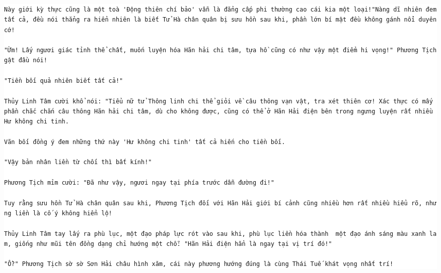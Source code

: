 	Này giới kỳ thực cũng là một toà 'Động thiên chí bảo' vẫn là đẳng cấp phi thường cao cái kia một loại!"Nàng dĩ nhiên đem tất cả, đều nói thẳng ra hiển nhiên là biết Tử Hà chân quân bị sưu hồn sau khi, phần lớn bí mật đều không gánh nổi duyên cớ!

	"Ừm! Lấy ngươi giác tỉnh thể chất, muốn luyện hóa Hãn hải chi tâm, tựa hồ cũng có như vậy một điểm hi vọng!" Phương Tịch gật đầu nói!

	"Tiền bối quả nhiên biết tất cả!"

	Thủy Linh Tâm cười khổ nói: "Tiểu nữ tử Thông linh chi thể giỏi về câu thông vạn vật, tra xét thiên cơ! Xác thực có mấy phần chắc chắn câu thông Hãn hải chi tâm, dù cho không được, cũng có thể ở Hãn Hải điện bên trong ngưng luyện rất nhiều Hư không chi tinh.

	Vãn bối đồng ý đem những thứ này 'Hư không chi tinh' tất cả hiến cho tiền bối.

	"Vậy bản nhân liền từ chối thì bất kính!"

	Phương Tịch mỉm cười: "Đã như vậy, ngươi ngay tại phía trước dẫn đường đi!"

	Tuy rằng sưu hồn Tử Hà chân quân sau khi, Phương Tịch đối với Hãn Hải giới bí cảnh cũng nhiều hơn rất nhiều hiểu rõ, nhưng liền là cố ý không hiển lộ!

	Thủy Linh Tâm tay lấy ra phù lục, một đạo pháp lực rót vào sau khi, phù lục liền hóa thành  một đạo ánh sáng màu xanh lam, giống như mũi tên đồng dạng chỉ hướng một chỗ: "Hãn Hải điện hẳn là ngay tại vị trí đó!"

	"Ồ?" Phương Tịch sờ sờ Sơn Hải châu hình xăm, cái này phương hướng đúng là cùng Thái Tuế khát vọng nhất trí!




